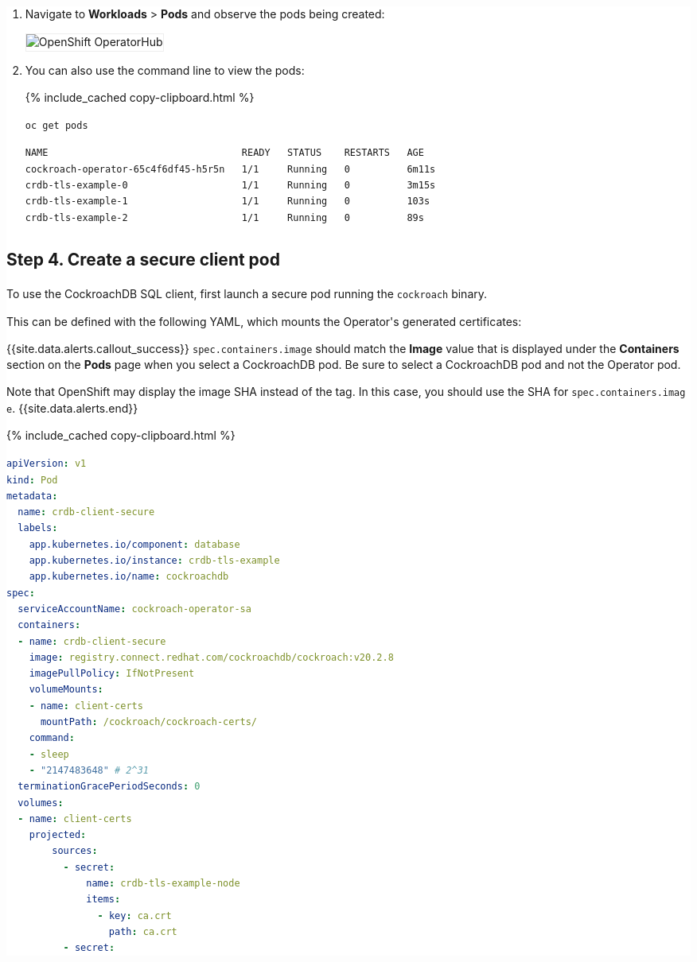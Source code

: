 1. Navigate to **Workloads** > **Pods** and observe the pods being created:

	<img src="{{ 'images/v22.1/cockroachdb-operator-pods-openshift.png' | relative_url }}" alt="OpenShift OperatorHub" style="border:1px solid #eee;max-width:100%" />

1. You can also use the command line to view the pods:

	{% include_cached copy-clipboard.html %}
	~~~ shell
	oc get pods
	~~~

	~~~
	NAME                                  READY   STATUS    RESTARTS   AGE
	cockroach-operator-65c4f6df45-h5r5n   1/1     Running   0          6m11s
	crdb-tls-example-0                    1/1     Running   0          3m15s
	crdb-tls-example-1                    1/1     Running   0          103s
	crdb-tls-example-2                    1/1     Running   0          89s
	~~~

## Step 4. Create a secure client pod

To use the CockroachDB SQL client, first launch a secure pod running the `cockroach` binary.

This can be defined with the following YAML, which mounts the Operator's generated certificates:

{{site.data.alerts.callout_success}}
`spec.containers.image` should match the **Image** value that is displayed under the **Containers** section on the **Pods** page when you select a CockroachDB pod. Be sure to select a CockroachDB pod and not the Operator pod.

Note that OpenShift may display the image SHA instead of the tag. In this case, you should use the SHA for `spec.containers.image`.
{{site.data.alerts.end}}

{% include_cached copy-clipboard.html %}
~~~ yaml
apiVersion: v1
kind: Pod
metadata:
  name: crdb-client-secure
  labels:
    app.kubernetes.io/component: database
    app.kubernetes.io/instance: crdb-tls-example
    app.kubernetes.io/name: cockroachdb
spec:
  serviceAccountName: cockroach-operator-sa
  containers:
  - name: crdb-client-secure
    image: registry.connect.redhat.com/cockroachdb/cockroach:v20.2.8
    imagePullPolicy: IfNotPresent
    volumeMounts:
    - name: client-certs
      mountPath: /cockroach/cockroach-certs/
    command:
    - sleep
    - "2147483648" # 2^31
  terminationGracePeriodSeconds: 0
  volumes:
  - name: client-certs
    projected:
        sources:
          - secret:
              name: crdb-tls-example-node
              items:
                - key: ca.crt
                  path: ca.crt
          - secret:
~~~